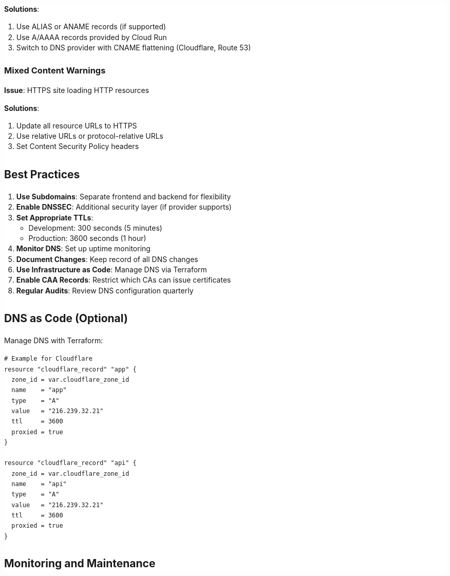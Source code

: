 **Solutions**:
1. Use ALIAS or ANAME records (if supported)
2. Use A/AAAA records provided by Cloud Run
3. Switch to DNS provider with CNAME flattening (Cloudflare, Route 53)

### Mixed Content Warnings

**Issue**: HTTPS site loading HTTP resources

**Solutions**:
1. Update all resource URLs to HTTPS
2. Use relative URLs or protocol-relative URLs
3. Set Content Security Policy headers

## Best Practices

1. **Use Subdomains**: Separate frontend and backend for flexibility
2. **Enable DNSSEC**: Additional security layer (if provider supports)
3. **Set Appropriate TTLs**: 
   - Development: 300 seconds (5 minutes)
   - Production: 3600 seconds (1 hour)
4. **Monitor DNS**: Set up uptime monitoring
5. **Document Changes**: Keep record of all DNS changes
6. **Use Infrastructure as Code**: Manage DNS via Terraform
7. **Enable CAA Records**: Restrict which CAs can issue certificates
8. **Regular Audits**: Review DNS configuration quarterly

## DNS as Code (Optional)

Manage DNS with Terraform:

```hcl
# Example for Cloudflare
resource "cloudflare_record" "app" {
  zone_id = var.cloudflare_zone_id
  name    = "app"
  type    = "A"
  value   = "216.239.32.21"
  ttl     = 3600
  proxied = true
}

resource "cloudflare_record" "api" {
  zone_id = var.cloudflare_zone_id
  name    = "api"
  type    = "A"
  value   = "216.239.32.21"
  ttl     = 3600
  proxied = true
}
```

## Monitoring and Maintenance
